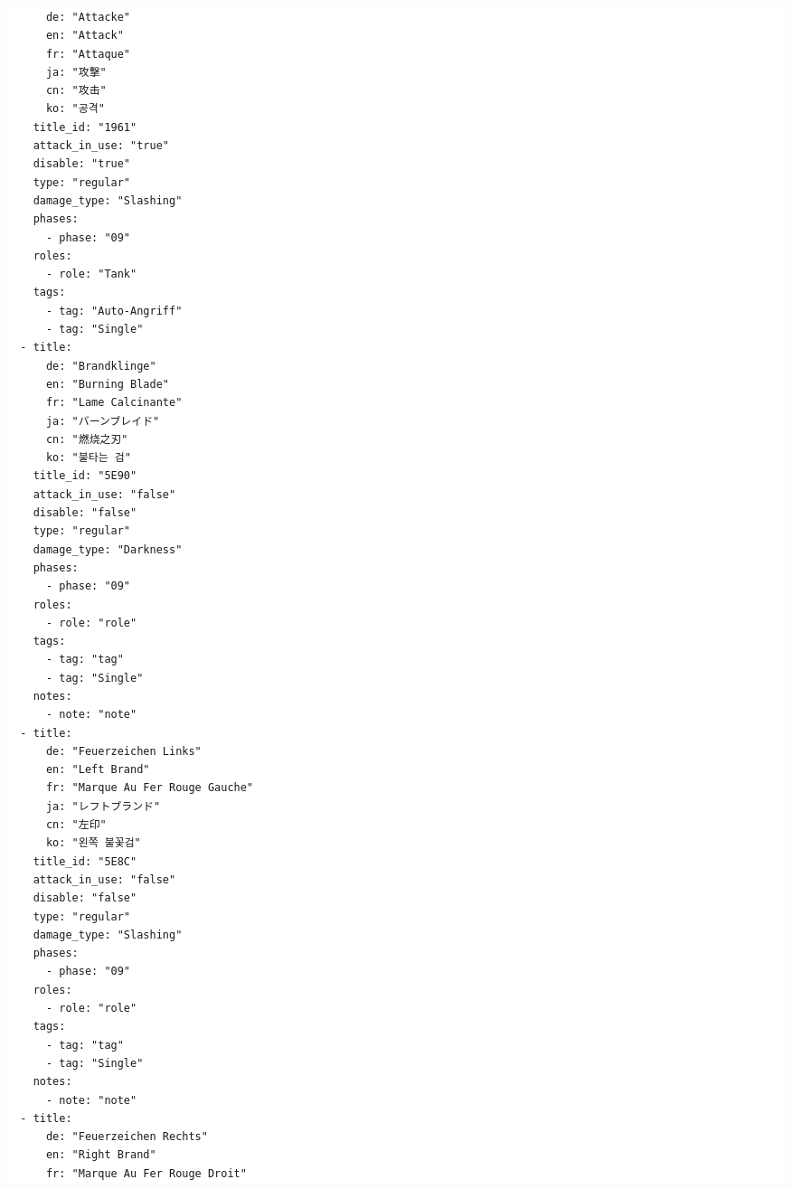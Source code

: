           de: "Attacke"
          en: "Attack"
          fr: "Attaque"
          ja: "攻撃"
          cn: "攻击"
          ko: "공격"
        title_id: "1961"
        attack_in_use: "true"
        disable: "true"
        type: "regular"
        damage_type: "Slashing"
        phases:
          - phase: "09"
        roles:
          - role: "Tank"
        tags:
          - tag: "Auto-Angriff"
          - tag: "Single"
      - title:
          de: "Brandklinge"
          en: "Burning Blade"
          fr: "Lame Calcinante"
          ja: "バーンブレイド"
          cn: "燃烧之刃"
          ko: "불타는 검"
        title_id: "5E90"
        attack_in_use: "false"
        disable: "false"
        type: "regular"
        damage_type: "Darkness"
        phases:
          - phase: "09"
        roles:
          - role: "role"
        tags:
          - tag: "tag"
          - tag: "Single"
        notes:
          - note: "note"
      - title:
          de: "Feuerzeichen Links"
          en: "Left Brand"
          fr: "Marque Au Fer Rouge Gauche"
          ja: "レフトブランド"
          cn: "左印"
          ko: "왼쪽 불꽃검"
        title_id: "5E8C"
        attack_in_use: "false"
        disable: "false"
        type: "regular"
        damage_type: "Slashing"
        phases:
          - phase: "09"
        roles:
          - role: "role"
        tags:
          - tag: "tag"
          - tag: "Single"
        notes:
          - note: "note"
      - title:
          de: "Feuerzeichen Rechts"
          en: "Right Brand"
          fr: "Marque Au Fer Rouge Droit"